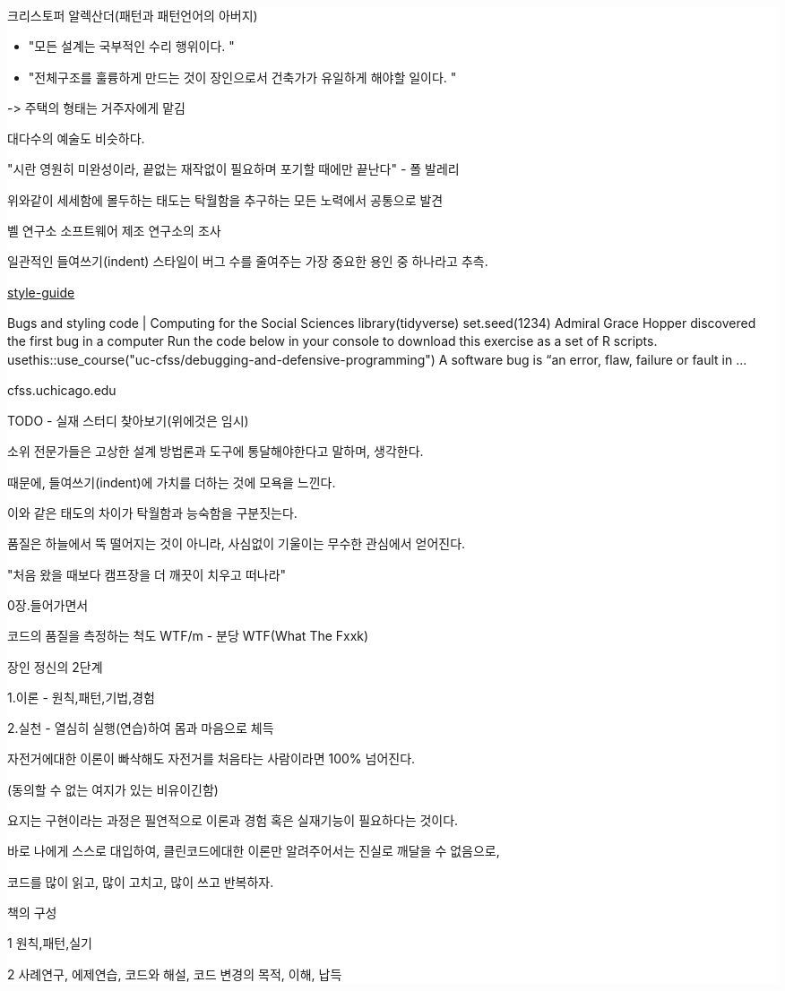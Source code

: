 크리스토퍼 알렉산더(패턴과 패턴언어의 아버지)

- "모든 설계는 국부적인 수리 행위이다. "

- "전체구조를 훌륭하게 만드는 것이 장인으로서 건축가가 유일하게 해야할 일이다. "

-> 주택의 형태는 거주자에게 맡김

대다수의 예술도 비슷하다.

"시란 영원히 미완성이라, 끝없는 재작없이 필요하며 포기할 때에만 끝난다" - 폴 발레리

위와같이 세세함에 몰두하는 태도는 탁월함을 추구하는 모든 노력에서 공통으로 발견

벨 연구소 소프트웨어 제조 연구소의 조사

일관적인 들여쓰기(indent) 스타일이 버그 수를 줄여주는 가장 중요한 용인 중 하나라고 추측.

[style-guide](https://cfss.uchicago.edu/notes/style-guide/)

Bugs and styling code | Computing for the Social Sciences
library(tidyverse) set.seed(1234) Admiral Grace Hopper discovered the first bug in a computer Run the code below in your console to download this exercise as a set of R scripts. usethis::use_course("uc-cfss/debugging-and-defensive-programming") A software bug is “an error, flaw, failure or fault in ...

cfss.uchicago.edu

TODO - 실재 스터디 찾아보기(위에것은 임시)

소위 전문가들은 고상한 설계 방법론과 도구에 통달해야한다고 말하며, 생각한다.

때문에, 들여쓰기(indent)에 가치를 더하는 것에 모욕을 느낀다.

이와 같은 태도의 차이가 탁월함과 능숙함을 구분짓는다.

품질은 하늘에서 뚝 떨어지는 것이 아니라, 사심없이 기울이는 무수한 관심에서 얻어진다.

"처음 왔을 때보다 캠프장을 더 깨끗이 치우고 떠나라"

0장.들어가면서

코드의 품질을 측정하는 척도 WTF/m - 분당 WTF(What The Fxxk)

장인 정신의 2단계

1.이론 - 원칙,패턴,기법,경험

2.실천 - 열심히 실행(연습)하여 몸과 마음으로 체득

자전거에대한 이론이 빠삭해도 자전거를 처음타는 사람이라면 100% 넘어진다.

(동의할 수 없는 여지가 있는 비유이긴함)

요지는 구현이라는 과정은 필연적으로 이론과 경험 혹은 실재기능이 필요하다는 것이다.

바로 나에게 스스로 대입하여, 클린코드에대한 이론만 알려주어서는 진실로 깨달을 수 없음으로,

코드를 많이 읽고, 많이 고치고, 많이 쓰고 반복하자.

책의 구성

1 원칙,패턴,실기

2 사례연구, 에제연습, 코드와 해설, 코드 변경의 목적, 이해, 납득
